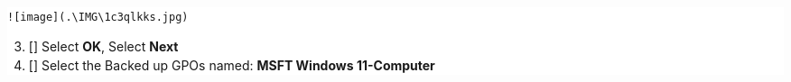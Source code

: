     ![image](.\IMG\1c3qlkks.jpg)

3. [] Select **OK**, Select **Next**
4. [] Select the Backed up GPOs named: **MSFT Windows 11-Computer**